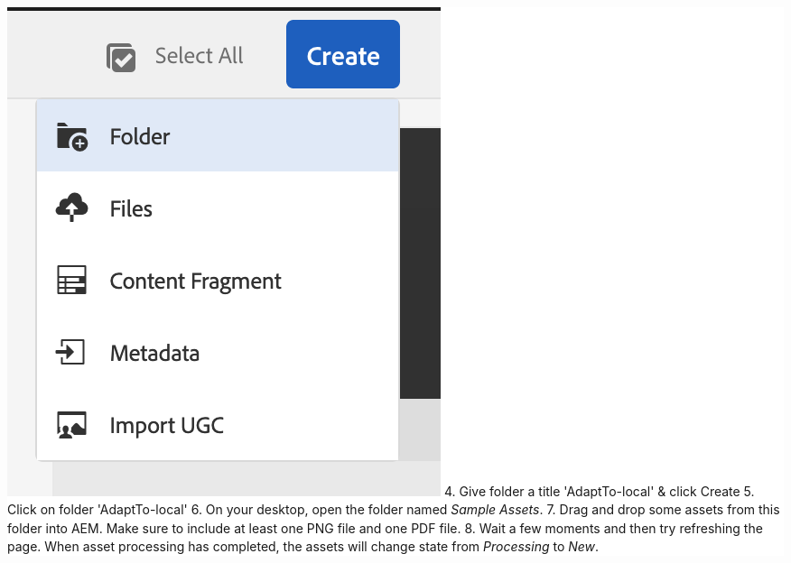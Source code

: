    ![Create Folder](assets/L1/Create-Folder.png)
4.  Give folder a title 'AdaptTo-local' & click Create
5.  Click on folder 'AdaptTo-local'
6.  On your desktop, open the folder named *Sample Assets*.
7. Drag and drop some assets from this folder into AEM.  Make sure to include at least one PNG file and one PDF file.
8. Wait a few moments and then try refreshing the page.  When asset processing has completed, the assets will change state from *Processing* to *New*.
